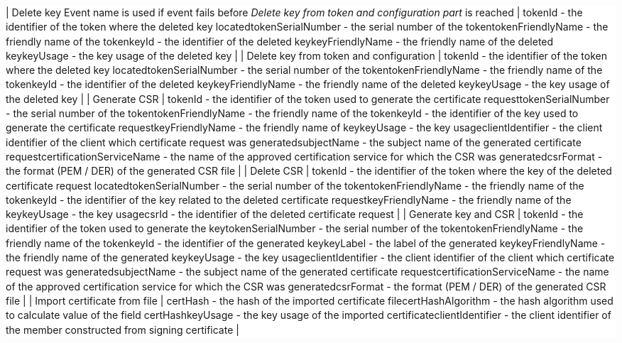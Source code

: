 | Delete key  Event name is used if event fails before *Delete key from token and configuration part* is reached                     | tokenId - the identifier of the token where the deleted key locatedtokenSerialNumber - the serial number of the tokentokenFriendlyName - the friendly name of the tokenkeyId - the identifier of the deleted keykeyFriendlyName - the friendly name of the deleted keykeyUsage - the key usage of the deleted key                                                                                                                                                                                                                                                                                                                                                                                                                                                                                                                              |
| Delete key from token and configuration                                                                                                    | tokenId - the identifier of the token where the deleted key locatedtokenSerialNumber - the serial number of the tokentokenFriendlyName - the friendly name of the tokenkeyId - the identifier of the deleted keykeyFriendlyName - the friendly name of the deleted keykeyUsage - the key usage of the deleted key                                                                                                                                                                                                                                                                                                                                                                                                                                                                                                                              |
| Generate CSR                                                                                                                               | tokenId - the identifier of the token used to generate the certificate requesttokenSerialNumber - the serial number of the tokentokenFriendlyName - the friendly name of the tokenkeyId - the identifier of the key used to generate the certificate requestkeyFriendlyName - the friendly name of keykeyUsage - the key usageclientIdentifier - the client identifier of the client which certificate request was generatedsubjectName - the subject name of the generated certificate requestcertificationServiceName - the name of the approved certification service for which the CSR was generatedcsrFormat - the format (PEM / DER) of the generated CSR file                                                                                                                                       |
| Delete CSR                                                                                                                                 | tokenId - the identifier of the token where the key of the deleted certificate request locatedtokenSerialNumber - the serial number of the tokentokenFriendlyName - the friendly name of the tokenkeyId - the identifier of the key related to the deleted certificate requestkeyFriendlyName - the friendly name of the keykeyUsage - the key usagecsrId - the identifier of the deleted certificate request                                                                                                                                                                                                                                                                                                                                                                                                                         |
| Generate key and CSR                                                                                                                       | tokenId - the identifier of the token used to generate the keytokenSerialNumber - the serial number of the tokentokenFriendlyName - the friendly name of the tokenkeyId - the identifier of the generated keykeyLabel - the label of the generated keykeyFriendlyName - the friendly name of the generated keykeyUsage - the key usageclientIdentifier - the client identifier of the client which certificate request was generatedsubjectName - the subject name of the generated certificate requestcertificationServiceName - the name of the approved certification service for which the CSR was generatedcsrFormat - the format (PEM / DER) of the generated CSR file                                                                                                                      |
| Import certificate from file                                                                                                               | certHash - the hash of the imported certificate filecertHashAlgorithm - the hash algorithm used to calculate value of the field certHashkeyUsage - the key usage of the imported certificateclientIdentifier - the client identifier of the member constructed from signing certificate                                                                                                                                                                                                                                                                                                                                                                                                                                                                                                                                                                          |